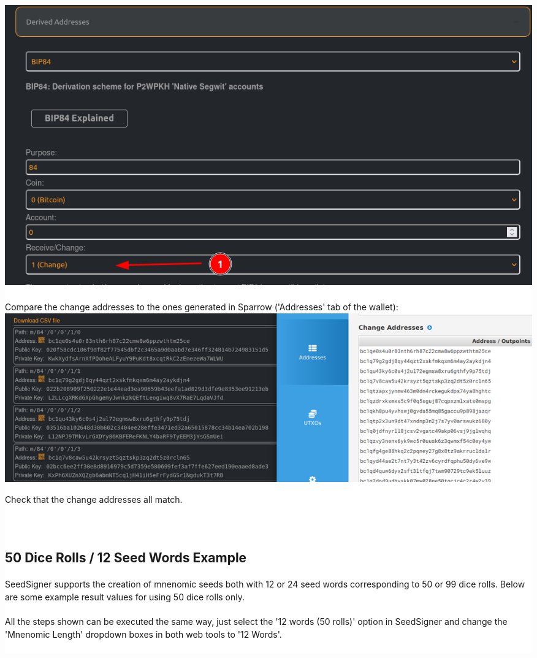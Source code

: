 <kbd><img src="img/dicedoc/seedtool_change_addresses_1.png"></kbd><br><br>
Compare the change addresses to the ones generated in Sparrow ('Addresses' tab of the wallet):
<kbd><img src="img/dicedoc/seedtool_change_addresses_2.png"></kbd>
<br>

Check that the change addresses all match.
<br><br><br>

## 50 Dice Rolls / 12 Seed Words Example

SeedSigner supports the creation of mnenomic seeds both with 12 or 24 seed words corresponding to 50 or 99 dice rolls. Below are some example result values for using 50 dice rolls only.<br><br>
All the steps shown can be executed the same way, just select the '12 words (50 rolls)' option in SeedSigner and change the 'Mnenomic Length' dropdown boxes in both web tools to '12 Words'.<br><br>
